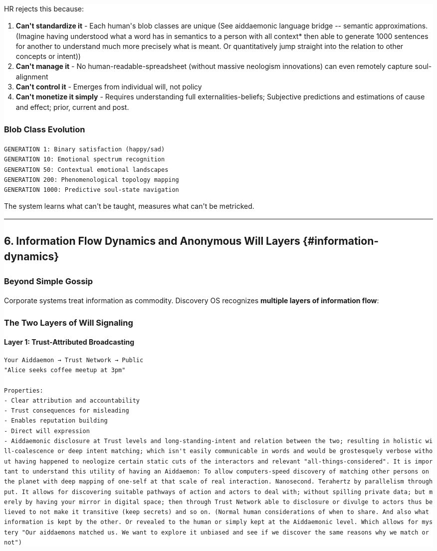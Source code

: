HR rejects this because:
1. **Can't standardize it** - Each human's blob classes are unique (See aiddaemonic language bridge -- semantic approximations. (Imagine having understood what a word has in semantics to a person with all context\* then able to generate 1000 sentences for another to understand much more precisely what is meant. Or quantitatively jump straight into the relation to other concepts or intent))
2. **Can't manage it** - No human-readable-spreadsheet (without massive neologism innovations) can even remotely capture soul-alignment
3. **Can't control it** - Emerges from individual will, not policy
4. **Can't monetize it simply** - Requires understanding full externalities-beliefs; Subjective predictions and estimations of cause and effect; prior, current and post.

### Blob Class Evolution

```
GENERATION 1: Binary satisfaction (happy/sad)
GENERATION 10: Emotional spectrum recognition
GENERATION 50: Contextual emotional landscapes
GENERATION 200: Phenomenological topology mapping
GENERATION 1000: Predictive soul-state navigation
```

The system learns what can't be taught, measures what can't be metricked.

---

## 6. Information Flow Dynamics and Anonymous Will Layers {#information-dynamics}

### Beyond Simple Gossip

Corporate systems treat information as commodity. Discovery OS recognizes **multiple layers of information flow**:

### The Two Layers of Will Signaling

**Layer 1: Trust-Attributed Broadcasting**
```
Your Aiddaemon → Trust Network → Public
"Alice seeks coffee meetup at 3pm"

Properties:
- Clear attribution and accountability
- Trust consequences for misleading
- Enables reputation building
- Direct will expression
- Aiddaemonic disclosure at Trust levels and long-standing-intent and relation between the two; resulting in holistic will-coalescence or deep intent matching; which isn't easily communicable in words and would be grostesquely verbose without having happened to neologize certain static cuts of the interactors and relevant "all-things-considered". It is important to understand this utility of having an Aiddaemon: To allow computers-speed discovery of matching other persons on the planet with deep mapping of one-self at that scale of real interaction. Nanosecond. Terahertz by parallelism throughput. It allows for discovering suitable pathways of action and actors to deal with; without spilling private data; but merely by having your mirror in digital space; then through Trust Network able to disclosure or divulge to actors thus believed to not make it transitive (keep secrets) and so on. (Normal human considerations of when to share. And also what information is kept by the other. Or revealed to the human or simply kept at the Aiddaemonic level. Which allows for mystery "Our aiddaemons matched us. We want to explore it unbiased and see if we discover the same reasons why we match or not")
```
